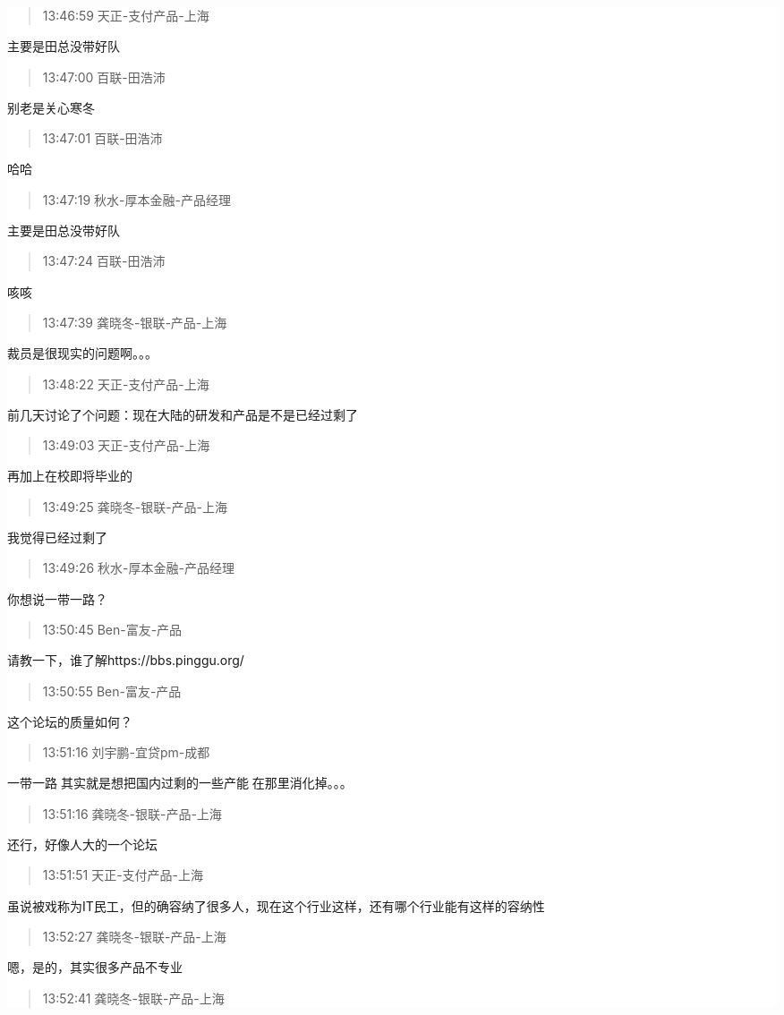 > 13:46:59  天正-支付产品-上海  
   
主要是田总没带好队  
   
> 13:47:00  百联-田浩沛  
   
别老是关心寒冬  
   
> 13:47:01  百联-田浩沛  
   
哈哈  
   
> 13:47:19  秋水-厚本金融-产品经理  
   
主要是田总没带好队  
   
> 13:47:24  百联-田浩沛  
   
咳咳  
   
> 13:47:39  龚晓冬-银联-产品-上海  
   
裁员是很现实的问题啊。。。  
   
> 13:48:22  天正-支付产品-上海  
   
前几天讨论了个问题：现在大陆的研发和产品是不是已经过剩了  
   
> 13:49:03  天正-支付产品-上海  
   
再加上在校即将毕业的  
   
> 13:49:25  龚晓冬-银联-产品-上海  
   
我觉得已经过剩了  
   
> 13:49:26  秋水-厚本金融-产品经理  
   
你想说一带一路？  
   
> 13:50:45  Ben-富友-产品  
   
请教一下，谁了解https://bbs.pinggu.org/  
   
> 13:50:55  Ben-富友-产品  
   
这个论坛的质量如何？  
   
> 13:51:16  刘宇鹏-宜贷pm-成都  
   
一带一路 其实就是想把国内过剩的一些产能  在那里消化掉。。。   
   
> 13:51:16  龚晓冬-银联-产品-上海  
   
还行，好像人大的一个论坛  
   
> 13:51:51  天正-支付产品-上海  
   
虽说被戏称为IT民工，但的确容纳了很多人，现在这个行业这样，还有哪个行业能有这样的容纳性  
   
> 13:52:27  龚晓冬-银联-产品-上海  
   
嗯，是的，其实很多产品不专业  
   
> 13:52:41  龚晓冬-银联-产品-上海  
   